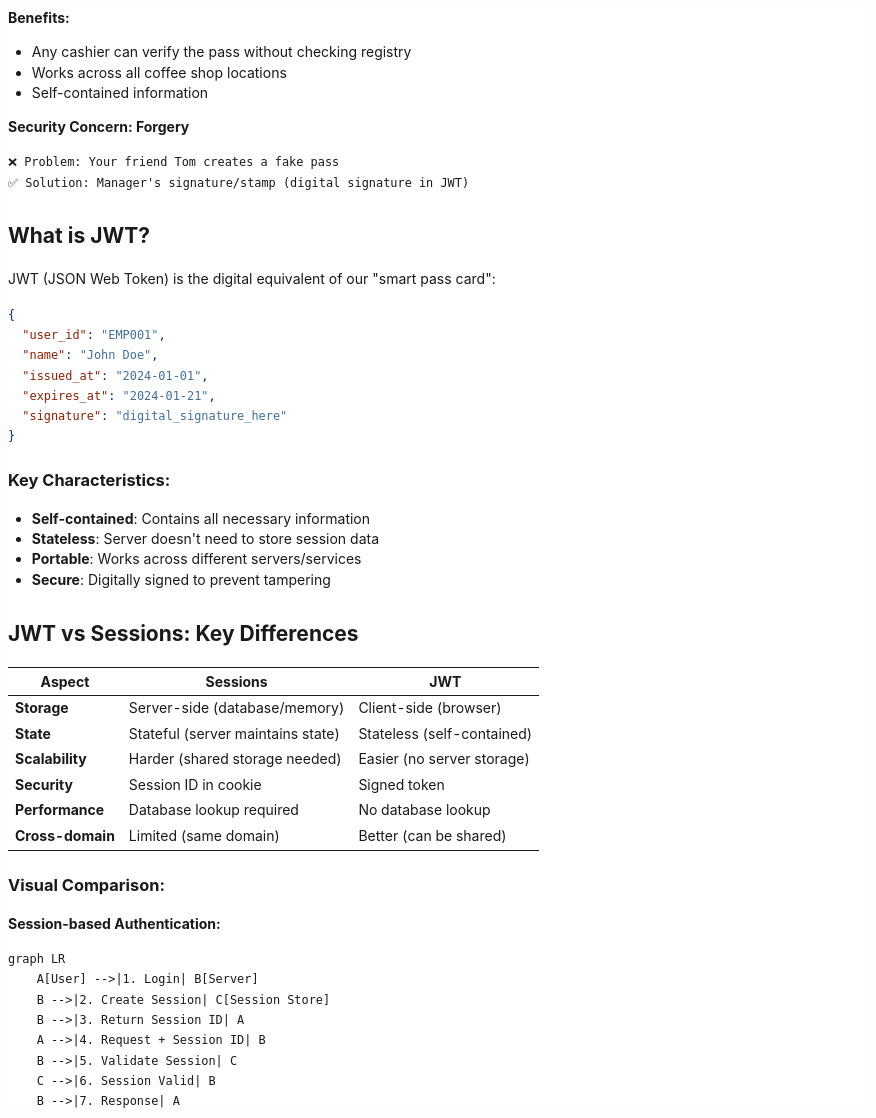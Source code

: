 **Benefits:**
- Any cashier can verify the pass without checking registry
- Works across all coffee shop locations
- Self-contained information

**Security Concern: Forgery**
```
❌ Problem: Your friend Tom creates a fake pass
✅ Solution: Manager's signature/stamp (digital signature in JWT)
```

## What is JWT?

JWT (JSON Web Token) is the digital equivalent of our "smart pass card":

```json
{
  "user_id": "EMP001",
  "name": "John Doe",
  "issued_at": "2024-01-01",
  "expires_at": "2024-01-21",
  "signature": "digital_signature_here"
}
```

### Key Characteristics:
- **Self-contained**: Contains all necessary information
- **Stateless**: Server doesn't need to store session data
- **Portable**: Works across different servers/services
- **Secure**: Digitally signed to prevent tampering

## JWT vs Sessions: Key Differences

| Aspect | Sessions | JWT |
|--------|----------|-----|
| **Storage** | Server-side (database/memory) | Client-side (browser) |
| **State** | Stateful (server maintains state) | Stateless (self-contained) |
| **Scalability** | Harder (shared storage needed) | Easier (no server storage) |
| **Security** | Session ID in cookie | Signed token |
| **Performance** | Database lookup required | No database lookup |
| **Cross-domain** | Limited (same domain) | Better (can be shared) |

### Visual Comparison:

**Session-based Authentication:**
```mermaid
graph LR
    A[User] -->|1. Login| B[Server]
    B -->|2. Create Session| C[Session Store]
    B -->|3. Return Session ID| A
    A -->|4. Request + Session ID| B
    B -->|5. Validate Session| C
    C -->|6. Session Valid| B
    B -->|7. Response| A
```

